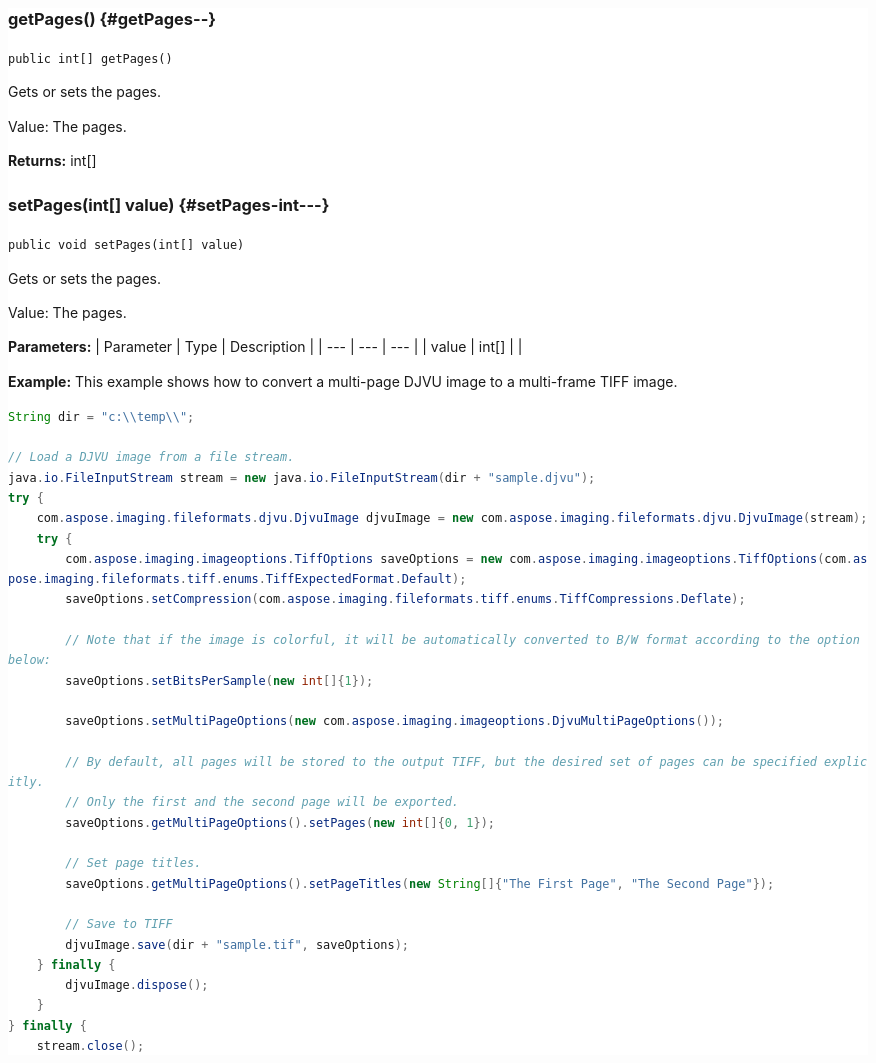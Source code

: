 ### getPages() {#getPages--}
```
public int[] getPages()
```


Gets or sets the pages.

Value: The pages.

**Returns:**
int[]
### setPages(int[] value) {#setPages-int---}
```
public void setPages(int[] value)
```


Gets or sets the pages.

Value: The pages.

**Parameters:**
| Parameter | Type | Description |
| --- | --- | --- |
| value | int[] |  |


**Example:**
This example shows how to convert a multi-page DJVU image to a multi-frame TIFF image.
``` java
String dir = "c:\\temp\\";

// Load a DJVU image from a file stream.
java.io.FileInputStream stream = new java.io.FileInputStream(dir + "sample.djvu");
try {
    com.aspose.imaging.fileformats.djvu.DjvuImage djvuImage = new com.aspose.imaging.fileformats.djvu.DjvuImage(stream);
    try {
        com.aspose.imaging.imageoptions.TiffOptions saveOptions = new com.aspose.imaging.imageoptions.TiffOptions(com.aspose.imaging.fileformats.tiff.enums.TiffExpectedFormat.Default);
        saveOptions.setCompression(com.aspose.imaging.fileformats.tiff.enums.TiffCompressions.Deflate);

        // Note that if the image is colorful, it will be automatically converted to B/W format according to the option below:
        saveOptions.setBitsPerSample(new int[]{1});

        saveOptions.setMultiPageOptions(new com.aspose.imaging.imageoptions.DjvuMultiPageOptions());

        // By default, all pages will be stored to the output TIFF, but the desired set of pages can be specified explicitly.
        // Only the first and the second page will be exported.
        saveOptions.getMultiPageOptions().setPages(new int[]{0, 1});

        // Set page titles.
        saveOptions.getMultiPageOptions().setPageTitles(new String[]{"The First Page", "The Second Page"});

        // Save to TIFF
        djvuImage.save(dir + "sample.tif", saveOptions);
    } finally {
        djvuImage.dispose();
    }
} finally {
    stream.close();
```